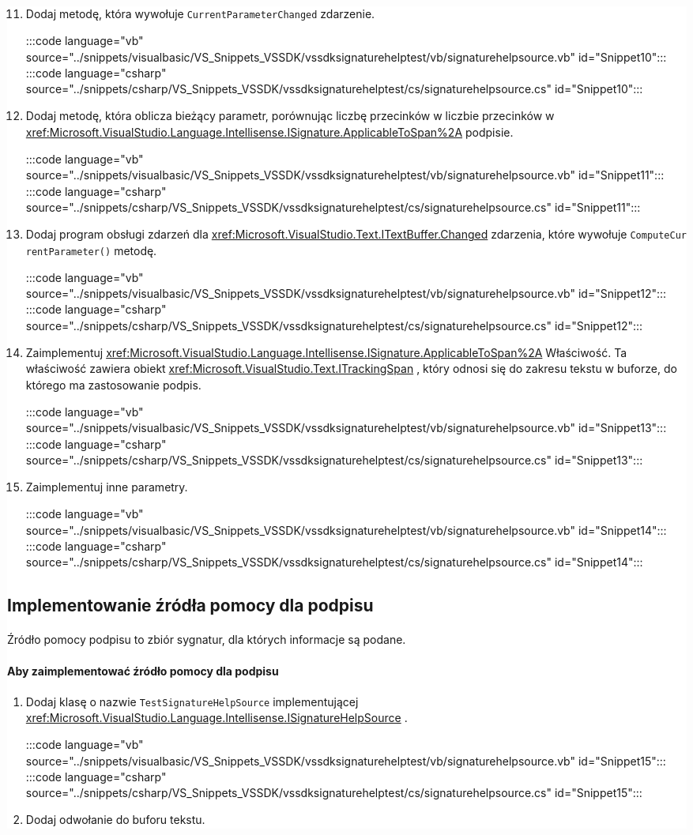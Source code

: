11. Dodaj metodę, która wywołuje `CurrentParameterChanged` zdarzenie.

     :::code language="vb" source="../snippets/visualbasic/VS_Snippets_VSSDK/vssdksignaturehelptest/vb/signaturehelpsource.vb" id="Snippet10":::
     :::code language="csharp" source="../snippets/csharp/VS_Snippets_VSSDK/vssdksignaturehelptest/cs/signaturehelpsource.cs" id="Snippet10":::

12. Dodaj metodę, która oblicza bieżący parametr, porównując liczbę przecinków w liczbie przecinków w <xref:Microsoft.VisualStudio.Language.Intellisense.ISignature.ApplicableToSpan%2A> podpisie.

     :::code language="vb" source="../snippets/visualbasic/VS_Snippets_VSSDK/vssdksignaturehelptest/vb/signaturehelpsource.vb" id="Snippet11":::
     :::code language="csharp" source="../snippets/csharp/VS_Snippets_VSSDK/vssdksignaturehelptest/cs/signaturehelpsource.cs" id="Snippet11":::

13. Dodaj program obsługi zdarzeń dla <xref:Microsoft.VisualStudio.Text.ITextBuffer.Changed> zdarzenia, które wywołuje `ComputeCurrentParameter()` metodę.

     :::code language="vb" source="../snippets/visualbasic/VS_Snippets_VSSDK/vssdksignaturehelptest/vb/signaturehelpsource.vb" id="Snippet12":::
     :::code language="csharp" source="../snippets/csharp/VS_Snippets_VSSDK/vssdksignaturehelptest/cs/signaturehelpsource.cs" id="Snippet12":::

14. Zaimplementuj <xref:Microsoft.VisualStudio.Language.Intellisense.ISignature.ApplicableToSpan%2A> Właściwość. Ta właściwość zawiera obiekt <xref:Microsoft.VisualStudio.Text.ITrackingSpan> , który odnosi się do zakresu tekstu w buforze, do którego ma zastosowanie podpis.

     :::code language="vb" source="../snippets/visualbasic/VS_Snippets_VSSDK/vssdksignaturehelptest/vb/signaturehelpsource.vb" id="Snippet13":::
     :::code language="csharp" source="../snippets/csharp/VS_Snippets_VSSDK/vssdksignaturehelptest/cs/signaturehelpsource.cs" id="Snippet13":::

15. Zaimplementuj inne parametry.

     :::code language="vb" source="../snippets/visualbasic/VS_Snippets_VSSDK/vssdksignaturehelptest/vb/signaturehelpsource.vb" id="Snippet14":::
     :::code language="csharp" source="../snippets/csharp/VS_Snippets_VSSDK/vssdksignaturehelptest/cs/signaturehelpsource.cs" id="Snippet14":::

## <a name="implement-the-signature-help-source"></a>Implementowanie źródła pomocy dla podpisu
 Źródło pomocy podpisu to zbiór sygnatur, dla których informacje są podane.

#### <a name="to-implement-the-signature-help-source"></a>Aby zaimplementować źródło pomocy dla podpisu

1. Dodaj klasę o nazwie `TestSignatureHelpSource` implementującej <xref:Microsoft.VisualStudio.Language.Intellisense.ISignatureHelpSource> .

     :::code language="vb" source="../snippets/visualbasic/VS_Snippets_VSSDK/vssdksignaturehelptest/vb/signaturehelpsource.vb" id="Snippet15":::
     :::code language="csharp" source="../snippets/csharp/VS_Snippets_VSSDK/vssdksignaturehelptest/cs/signaturehelpsource.cs" id="Snippet15":::

2. Dodaj odwołanie do buforu tekstu.
